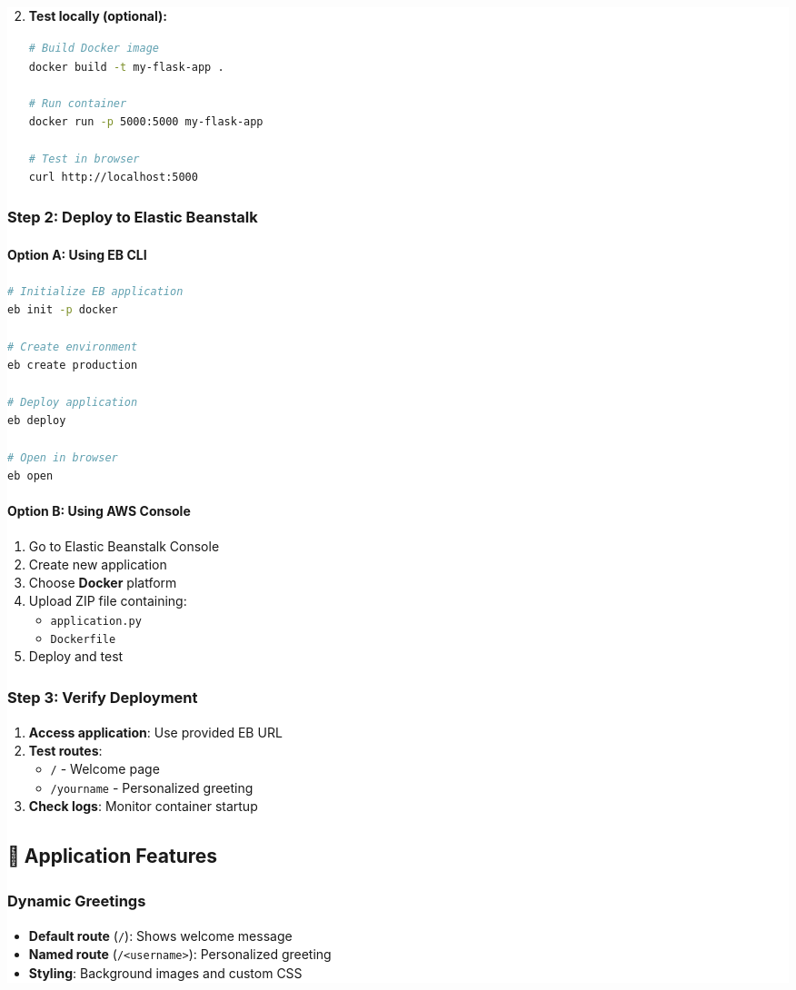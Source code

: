 2. **Test locally (optional):**
   ```bash
   # Build Docker image
   docker build -t my-flask-app .
   
   # Run container
   docker run -p 5000:5000 my-flask-app
   
   # Test in browser
   curl http://localhost:5000
   ```

### Step 2: Deploy to Elastic Beanstalk

#### Option A: Using EB CLI
```bash
# Initialize EB application
eb init -p docker

# Create environment
eb create production

# Deploy application
eb deploy

# Open in browser
eb open
```

#### Option B: Using AWS Console
1. Go to Elastic Beanstalk Console
2. Create new application
3. Choose **Docker** platform
4. Upload ZIP file containing:
   - `application.py`
   - `Dockerfile`
5. Deploy and test

### Step 3: Verify Deployment

1. **Access application**: Use provided EB URL
2. **Test routes**:
   - `/` - Welcome page
   - `/yourname` - Personalized greeting
3. **Check logs**: Monitor container startup

## 🎨 Application Features

### Dynamic Greetings
- **Default route** (`/`): Shows welcome message
- **Named route** (`/<username>`): Personalized greeting
- **Styling**: Background images and custom CSS
